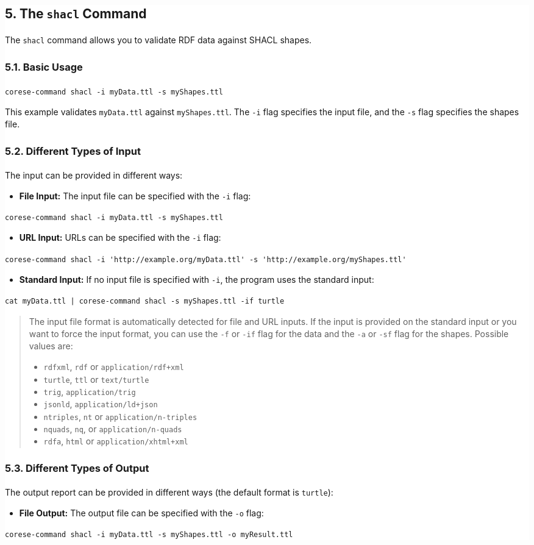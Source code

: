 ## 5. The `shacl` Command

The `shacl` command allows you to validate RDF data against SHACL shapes.

### 5.1. Basic Usage

```shell
corese-command shacl -i myData.ttl -s myShapes.ttl
```

This example validates `myData.ttl` against `myShapes.ttl`. The `-i` flag specifies the input file, and the `-s` flag specifies the shapes file.

### 5.2. Different Types of Input

The input can be provided in different ways:

- **File Input:** The input file can be specified with the `-i` flag:

```shell
corese-command shacl -i myData.ttl -s myShapes.ttl
```

- **URL Input:** URLs can be specified with the `-i` flag:

```shell
corese-command shacl -i 'http://example.org/myData.ttl' -s 'http://example.org/myShapes.ttl'
```

- **Standard Input:** If no input file is specified with `-i`, the program uses the standard input:

```shell
cat myData.ttl | corese-command shacl -s myShapes.ttl -if turtle
```

> The input file format is automatically detected for file and URL inputs. If
> the input is provided on the standard input or you want to force the input
> format, you can use the `-f` or `-if` flag for the data and the `-a` or `-sf` flag for the shapes. Possible values are:
>
> - `rdfxml`, `rdf` or `application/rdf+xml`
> - `turtle`, `ttl` or `text/turtle`
> - `trig`, `application/trig`
> - `jsonld`, `application/ld+json`
> - `ntriples`, `nt` or `application/n-triples`
> - `nquads`, `nq`, or `application/n-quads`
> - `rdfa`, `html` or `application/xhtml+xml`

### 5.3. Different Types of Output

The output report can be provided in different ways (the default format is `turtle`):

- **File Output:** The output file can be specified with the `-o` flag:

```shell
corese-command shacl -i myData.ttl -s myShapes.ttl -o myResult.ttl
```

